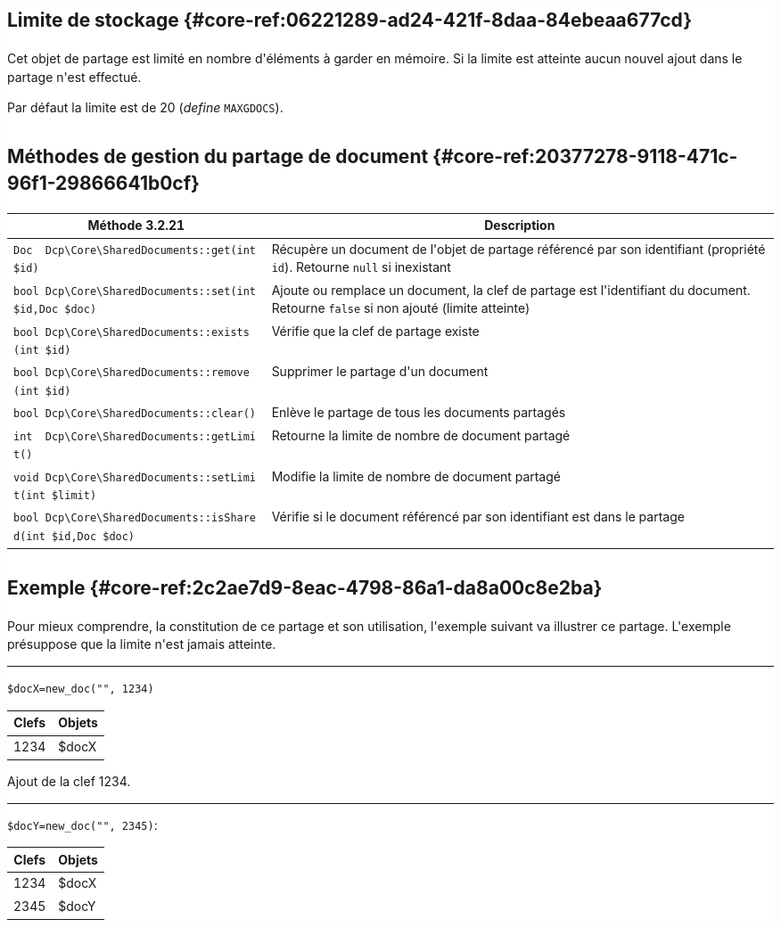 
## Limite de stockage {#core-ref:06221289-ad24-421f-8daa-84ebeaa677cd}

Cet objet de partage est limité en nombre d'éléments à garder en mémoire. 
Si la limite est atteinte aucun nouvel ajout dans le partage n'est effectué.

Par défaut la limite est de 20 (_define_ `MAXGDOCS`).

## Méthodes de gestion du partage de document {#core-ref:20377278-9118-471c-96f1-29866641b0cf}

|    Méthode <span class="flag from release">3.2.21</span>    |                                                            Description                                                             |
| ----------------------------------------------------------- | ---------------------------------------------------------------------------------------------------------------------------------- |
| `Doc  Dcp\Core\SharedDocuments::get(int $id)`               | Récupère un document de l'objet de partage référencé par son identifiant (propriété `id`). Retourne `null` si inexistant           |
| `bool Dcp\Core\SharedDocuments::set(int $id,Doc $doc)`      | Ajoute ou remplace un document, la clef de partage est l'identifiant du document. Retourne `false` si non ajouté (limite atteinte) |
| `bool Dcp\Core\SharedDocuments::exists(int $id)`            | Vérifie que la clef de partage existe                                                                                              |
| `bool Dcp\Core\SharedDocuments::remove(int $id)`            | Supprimer le partage d'un document                                                                                                 |
| `bool Dcp\Core\SharedDocuments::clear()`                    | Enlève le partage de tous les documents partagés                                                                                   |
| `int  Dcp\Core\SharedDocuments::getLimit()`                 | Retourne la limite de nombre de document partagé                                                                                   |
| `void Dcp\Core\SharedDocuments::setLimit(int $limit)`       | Modifie la limite de nombre de document partagé                                                                                    |
| `bool Dcp\Core\SharedDocuments::isShared(int $id,Doc $doc)` | Vérifie si le document référencé par son identifiant est dans le partage                                                           |



## Exemple {#core-ref:2c2ae7d9-8eac-4798-86a1-da8a00c8e2ba}

Pour mieux comprendre, la constitution de ce partage et son utilisation, l'exemple
suivant va illustrer ce partage.
L'exemple présuppose que la limite n'est jamais atteinte.

---------------------------------------
`$docX=new_doc("", 1234)`

| Clefs | Objets |
| ----- | ------ |
|  1234 | $docX  |

Ajout de la clef 1234.


---------------------------------------
`$docY=new_doc("", 2345)`:

| Clefs | Objets |
| ----- | ------ |
|  1234 | $docX  |
|  2345 | $docY  |
